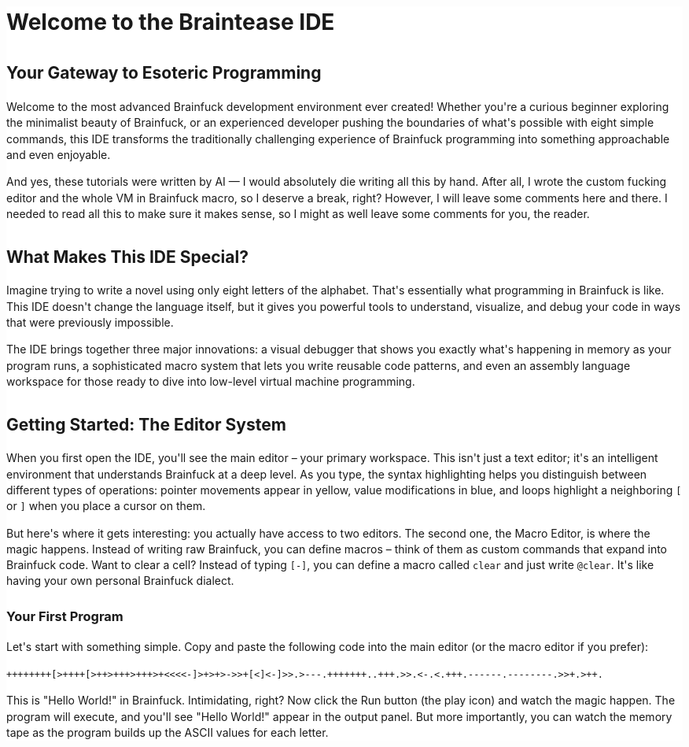 # Welcome to the Braintease IDE

## Your Gateway to Esoteric Programming

Welcome to the most advanced Brainfuck development environment ever created! Whether you're a curious beginner exploring the minimalist beauty of Brainfuck, or an experienced developer pushing the boundaries of what's possible with eight simple commands, this IDE transforms the traditionally challenging experience of Brainfuck programming into something approachable and even enjoyable.

And yes, these tutorials were written by AI — I would absolutely die writing all this by hand. After all, I wrote the custom fucking editor and the whole VM in Brainfuck macro, so I deserve a break, right? However, I will leave some comments here and there. I needed to read all this to make sure it makes sense, so I might as well leave some comments for you, the reader.

## What Makes This IDE Special?

Imagine trying to write a novel using only eight letters of the alphabet. That's essentially what programming in Brainfuck is like. This IDE doesn't change the language itself, but it gives you powerful tools to understand, visualize, and debug your code in ways that were previously impossible.

The IDE brings together three major innovations: a visual debugger that shows you exactly what's happening in memory as your program runs, a sophisticated macro system that lets you write reusable code patterns, and even an assembly language workspace for those ready to dive into low-level virtual machine programming.

## Getting Started: The Editor System

When you first open the IDE, you'll see the main editor – your primary workspace. This isn't just a text editor; it's an intelligent environment that understands Brainfuck at a deep level. As you type, the syntax highlighting helps you distinguish between different types of operations: pointer movements appear in yellow, value modifications in blue, and loops highlight a neighboring `[` or `]` when you place a cursor on them.

But here's where it gets interesting: you actually have access to two editors. The second one, the Macro Editor, is where the magic happens. Instead of writing raw Brainfuck, you can define macros – think of them as custom commands that expand into Brainfuck code. Want to clear a cell? Instead of typing `[-]`, you can define a macro called `clear` and just write `@clear`. It's like having your own personal Brainfuck dialect.

### Your First Program

Let's start with something simple. Copy and paste the following code into the main editor (or the macro editor if you prefer):

```brainfuck
++++++++[>++++[>++>+++>+++>+<<<<-]>+>+>->>+[<]<-]>>.>---.+++++++..+++.>>.<-.<.+++.------.--------.>>+.>++.
```

This is "Hello World!" in Brainfuck. Intimidating, right? Now click the Run button (the play icon) and watch the magic happen. The program will execute, and you'll see "Hello World!" appear in the output panel. But more importantly, you can watch the memory tape as the program builds up the ASCII values for each letter.
